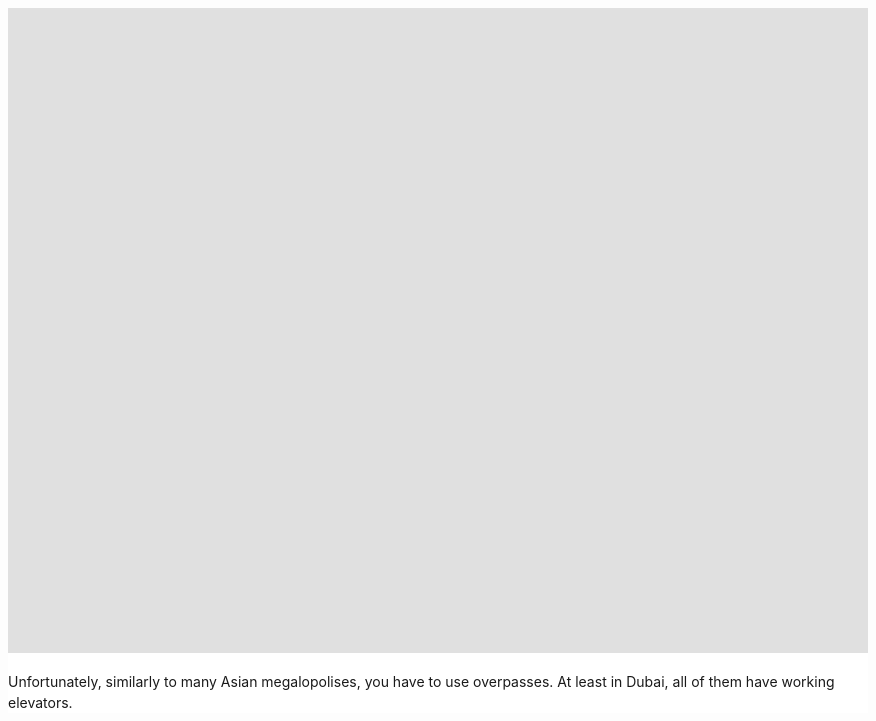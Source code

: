 <img src="/assets/images/i.png" data-echo="https://i.imgur.com/cyy1JNq.jpg"/>

Unfortunately, similarly to many Asian megalopolises, you have to use
overpasses. At least in Dubai, all of them have working elevators.